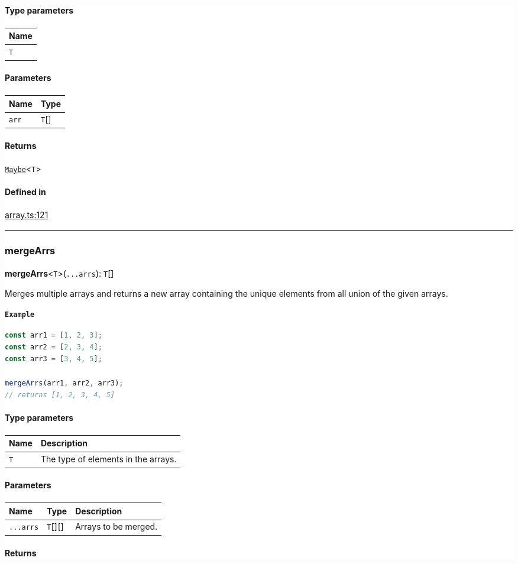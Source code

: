 #### Type parameters

| Name |
| :------ |
| `T` |

#### Parameters

| Name | Type |
| :------ | :------ |
| `arr` | `T`[] |

#### Returns

[`Maybe`](modules.md#maybe)<`T`\>

#### Defined in

[array.ts:121](https://github.com/bryx-inc/ts-utils/blob/d2c72ee/src/array.ts#L121)

___

### mergeArrs

**mergeArrs**<`T`\>(`...arrs`): `T`[]

Merges multiple arrays and returns a new array containing the unique elements from all union of the given arrays.

**`Example`**

```ts
const arr1 = [1, 2, 3];
const arr2 = [2, 3, 4];
const arr3 = [3, 4, 5];

mergeArrs(arr1, arr2, arr3);
// returns [1, 2, 3, 4, 5]
```

#### Type parameters

| Name | Description |
| :------ | :------ |
| `T` | The type of elements in the arrays. |

#### Parameters

| Name | Type | Description |
| :------ | :------ | :------ |
| `...arrs` | `T`[][] | Arrays to be merged. |

#### Returns
